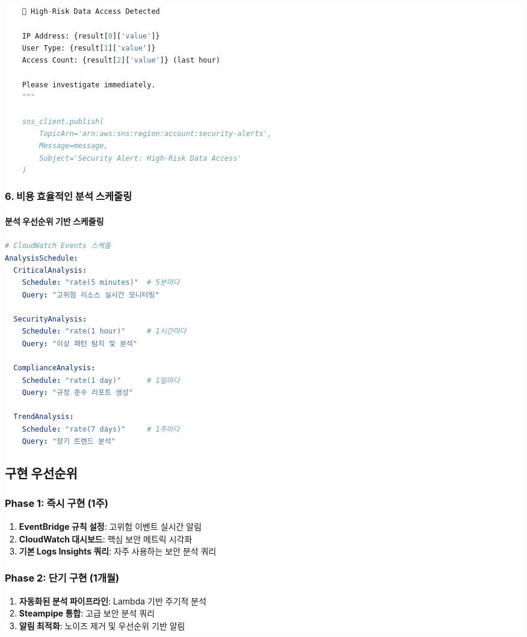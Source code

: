 ```python
    🚨 High-Risk Data Access Detected
    
    IP Address: {result[0]['value']}
    User Type: {result[1]['value']}
    Access Count: {result[2]['value']} (last hour)
    
    Please investigate immediately.
    """
    
    sns_client.publish(
        TopicArn='arn:aws:sns:region:account:security-alerts',
        Message=message,
        Subject='Security Alert: High-Risk Data Access'
    )
```

### 6. 비용 효율적인 분석 스케줄링

#### 분석 우선순위 기반 스케줄링
```yaml
# CloudWatch Events 스케줄
AnalysisSchedule:
  CriticalAnalysis:
    Schedule: "rate(5 minutes)"  # 5분마다
    Query: "고위험 리소스 실시간 모니터링"
    
  SecurityAnalysis:
    Schedule: "rate(1 hour)"     # 1시간마다
    Query: "이상 패턴 탐지 및 분석"
    
  ComplianceAnalysis:
    Schedule: "rate(1 day)"      # 1일마다
    Query: "규정 준수 리포트 생성"
    
  TrendAnalysis:
    Schedule: "rate(7 days)"     # 1주마다
    Query: "장기 트렌드 분석"
```

## 구현 우선순위

### Phase 1: 즉시 구현 (1주)
1. **EventBridge 규칙 설정**: 고위험 이벤트 실시간 알림
2. **CloudWatch 대시보드**: 핵심 보안 메트릭 시각화
3. **기본 Logs Insights 쿼리**: 자주 사용하는 보안 분석 쿼리

### Phase 2: 단기 구현 (1개월)
1. **자동화된 분석 파이프라인**: Lambda 기반 주기적 분석
2. **Steampipe 통합**: 고급 보안 분석 쿼리
3. **알림 최적화**: 노이즈 제거 및 우선순위 기반 알림
